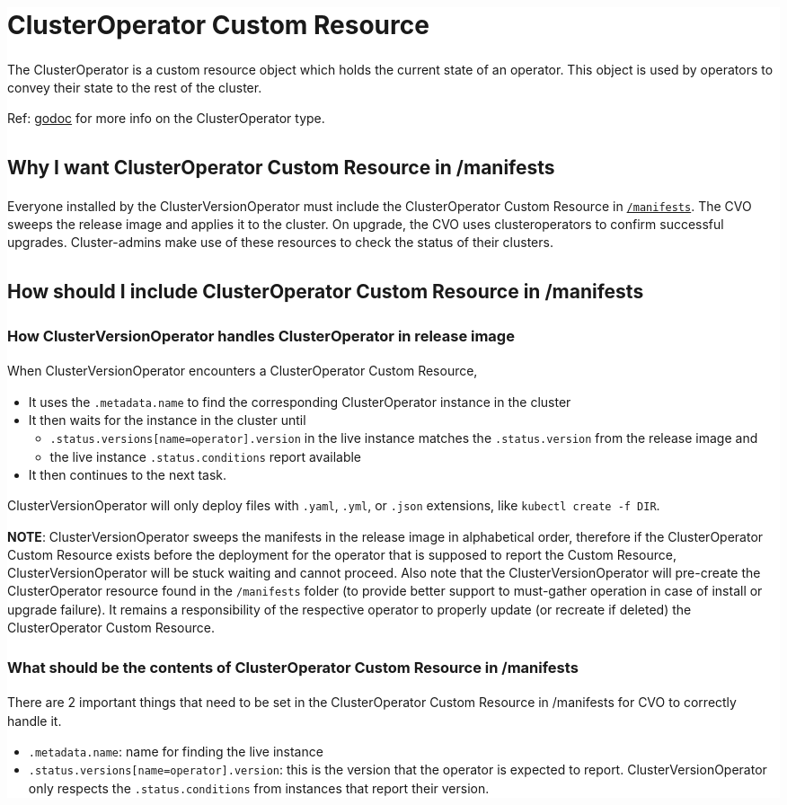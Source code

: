# ClusterOperator Custom Resource

The ClusterOperator is a custom resource object which holds the current state of an operator. This object is used by operators to convey their state to the rest of the cluster.

Ref: [godoc](https://godoc.org/github.com/openshift/api/config/v1#ClusterOperator) for more info on the ClusterOperator type.

## Why I want ClusterOperator Custom Resource in /manifests

Everyone installed by the ClusterVersionOperator must include the ClusterOperator Custom Resource in [`/manifests`](operators.md#what-do-i-put-in-manifests).
The CVO sweeps the release image and applies it to the cluster. On upgrade, the CVO uses clusteroperators to confirm successful upgrades.
Cluster-admins make use of these resources to check the status of their clusters.

## How should I include ClusterOperator Custom Resource in /manifests

### How ClusterVersionOperator handles ClusterOperator in release image

When ClusterVersionOperator encounters a ClusterOperator Custom Resource,

- It uses the `.metadata.name` to find the corresponding ClusterOperator instance in the cluster
- It then waits for the instance in the cluster until
  - `.status.versions[name=operator].version` in the live instance matches the `.status.version` from the release image and
  - the live instance `.status.conditions` report available
- It then continues to the next task.

ClusterVersionOperator will only deploy files with `.yaml`, `.yml`, or `.json` extensions, like `kubectl create -f DIR`.

**NOTE**: ClusterVersionOperator sweeps the manifests in the release image in alphabetical order, therefore if the ClusterOperator Custom Resource exists before the deployment for the operator that is supposed to report the Custom Resource, ClusterVersionOperator will be stuck waiting and cannot proceed.
Also note that the ClusterVersionOperator will pre-create the ClusterOperator resource found in the `/manifests` folder (to provide better support to must-gather operation in case of install or upgrade failure).
It remains a responsibility of the respective operator to properly update (or recreate if deleted) the ClusterOperator Custom Resource.

### What should be the contents of ClusterOperator Custom Resource in /manifests

There are 2 important things that need to be set in the ClusterOperator Custom Resource in /manifests for CVO to correctly handle it.

- `.metadata.name`: name for finding the live instance
- `.status.versions[name=operator].version`: this is the version that the operator is expected to report. ClusterVersionOperator only respects the `.status.conditions` from instances that report their version.
